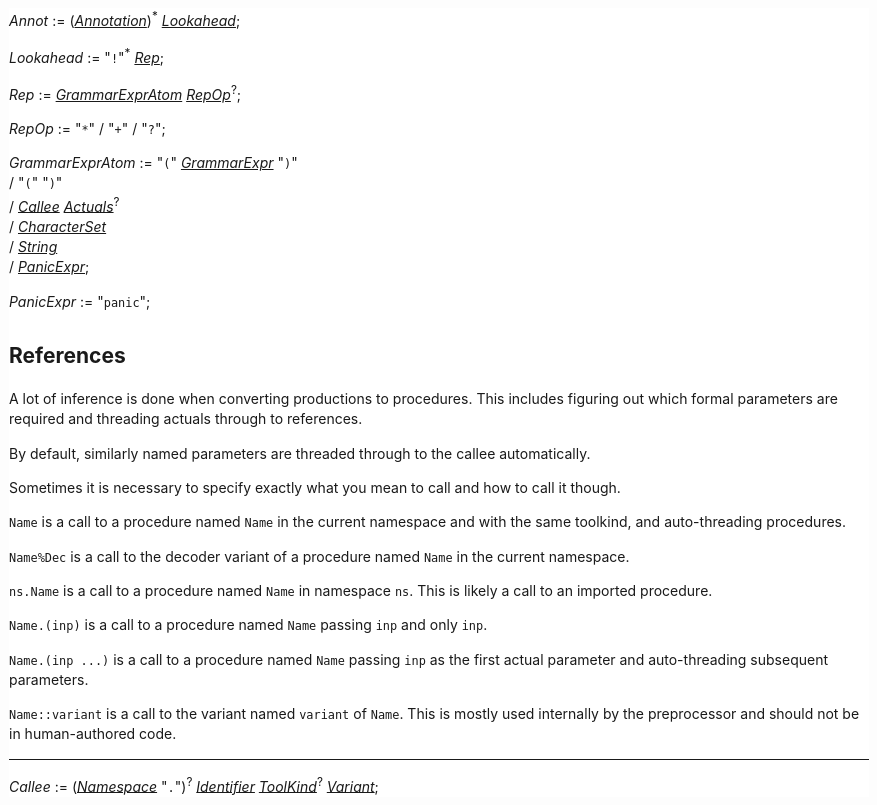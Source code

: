 <a name="Annot"></a>
*Annot* := ([*Annotation*](grammar.md#Annotation))<sup>\*</sup> [*Lookahead*](grammar.md#Lookahead);

<a name="Lookahead"></a>
*Lookahead* := "`!`"<sup>\*</sup> [*Rep*](grammar.md#Rep);

<a name="Rep"></a>
*Rep* := [*GrammarExprAtom*](grammar.md#GrammarExprAtom) [*RepOp*](grammar.md#RepOp)<sup>?</sup>;

<a name="RepOp"></a>
*RepOp* := "`*`" / "`+`" / "`?`";

<a name="GrammarExprAtom"></a>
*GrammarExprAtom* := "`(`" [*GrammarExpr*](grammar.md#GrammarExpr) "`)`"<br>
    / "`(`" "`)`"<br>
    / [*Callee*](grammar.md#Callee) [*Actuals*](grammar.md#Actuals)<sup>?</sup><br>
    / [*CharacterSet*](grammar.md#CharacterSet)<br>
    / [*String*](grammar.md#String)<br>
    / [*PanicExpr*](grammar.md#PanicExpr);

<a name="PanicExpr"></a>
*PanicExpr* := "`panic`";


## References

A lot of inference is done when converting productions to
procedures.  This includes figuring out which formal parameters are
required and threading actuals through to references.

By default, similarly named parameters are threaded through to the callee
automatically.

Sometimes it is necessary to specify exactly what you mean to call and
how to call it though.

`Name` is a call to a procedure named `Name` in the current namespace and
with the same toolkind, and auto-threading procedures.

`Name%Dec` is a call to the decoder variant of a procedure named `Name` in
the current namespace.

`ns.Name` is a call to a procedure named `Name` in namespace `ns`.  This
is likely a call to an imported procedure.

`Name.(inp)` is a call to a procedure named `Name` passing `inp` and only `inp`.

`Name.(inp ...)` is a call to a procedure named `Name` passing `inp` as the first
actual parameter and auto-threading subsequent parameters.

`Name::variant` is a call to the variant named `variant` of `Name`.  This is
mostly used internally by the preprocessor and should not be in human-authored
code.

----

<a name="Callee"></a>
*Callee* := ([*Namespace*](grammar.md#Namespace) "`.`")<sup>?</sup> [*Identifier*](grammar.md#Identifier) [*ToolKind*](grammar.md#ToolKind)<sup>?</sup> [*Variant*](grammar.md#Variant);
